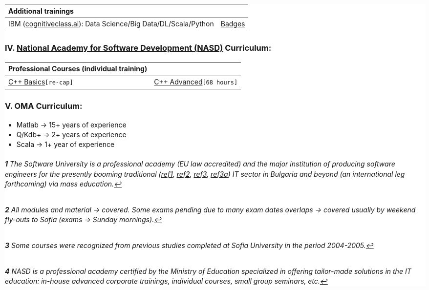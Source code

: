 |Additional trainings|        | 
|:------------- |:-------------|
|IBM ([cognitiveclass.ai](https://cognitiveclass.ai/)): Data Science/Big Data/DL/Scala/Python|[Badges](https://www.youracclaim.com/users/vilimir-yordanov/badges)|


### IV. [National Academy for Software Development (NASD)](http://nars.bg) Curriculum: 
|Professional Courses (individual training)|       |
| :------------- |:-------------|
|[C++ Basics](http://nars.bg/wp-content/uploads/2013/02/Introduction-to-programming-C-and-Cpp_Course-Program.pdf)`[re-cap]`|[C++ Advanced](http://nars.bg/wp-content/uploads/2013/12/Cpp_Advanced_Course-Program.pdf)`[68 hours]`|

### V. OMA Curriculum:
* Matlab -> 15+ years of experience
* Q/Kdb+ -> 2+ years of experience
* Scala -> 1+ year of experience

###### *<b id="f1">1</b> The Software University is a professional academy (EU law accredited) and the major institution of producing software engineers for the presently booming traditional ([ref1](https://en.wikipedia.org/wiki/John_Vincent_Atanasoff), [ref2](https://en.wikipedia.org/wiki/Pravetz_computers), [ref3](http://stats.ioinformatics.org/countries/), [ref3a](https://www.imo-official.org/results.aspx)) IT sector in Bulgaria and beyond (an international leg forthcoming) via mass education.[↩](#a1)*
###### *<b id="f1">2</b> All modules and material -> covered. Some exams pending due to many exam dates overlaps -> covered usually by weekend fly-outs to Sofia (exams -> Sunday mornings).[↩](#a2)* 
###### *<b id="f1">3</b> Some courses were recognized from previous studies completed at Sofia University in the period 2004-2005.[↩](#a3)* 
###### *<b id="f1">4</b> NASD is a professional academy certified by the Ministry of Education specialized in offering tailor-made solutions in the IT education: in-house advanced corporate trainings, individual courses, small group seminars, etc.[↩](#a4)* 
